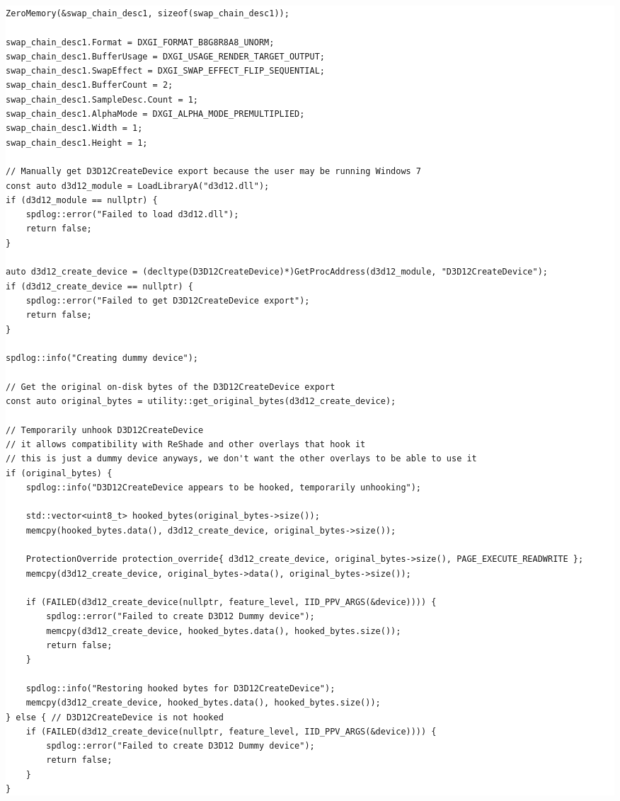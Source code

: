     ZeroMemory(&swap_chain_desc1, sizeof(swap_chain_desc1));

    swap_chain_desc1.Format = DXGI_FORMAT_B8G8R8A8_UNORM;
    swap_chain_desc1.BufferUsage = DXGI_USAGE_RENDER_TARGET_OUTPUT;
    swap_chain_desc1.SwapEffect = DXGI_SWAP_EFFECT_FLIP_SEQUENTIAL;
    swap_chain_desc1.BufferCount = 2;
    swap_chain_desc1.SampleDesc.Count = 1;
    swap_chain_desc1.AlphaMode = DXGI_ALPHA_MODE_PREMULTIPLIED;
    swap_chain_desc1.Width = 1;
    swap_chain_desc1.Height = 1;

    // Manually get D3D12CreateDevice export because the user may be running Windows 7
    const auto d3d12_module = LoadLibraryA("d3d12.dll");
    if (d3d12_module == nullptr) {
        spdlog::error("Failed to load d3d12.dll");
        return false;
    }

    auto d3d12_create_device = (decltype(D3D12CreateDevice)*)GetProcAddress(d3d12_module, "D3D12CreateDevice");
    if (d3d12_create_device == nullptr) {
        spdlog::error("Failed to get D3D12CreateDevice export");
        return false;
    }

    spdlog::info("Creating dummy device");

    // Get the original on-disk bytes of the D3D12CreateDevice export
    const auto original_bytes = utility::get_original_bytes(d3d12_create_device);

    // Temporarily unhook D3D12CreateDevice
    // it allows compatibility with ReShade and other overlays that hook it
    // this is just a dummy device anyways, we don't want the other overlays to be able to use it
    if (original_bytes) {
        spdlog::info("D3D12CreateDevice appears to be hooked, temporarily unhooking");

        std::vector<uint8_t> hooked_bytes(original_bytes->size());
        memcpy(hooked_bytes.data(), d3d12_create_device, original_bytes->size());

        ProtectionOverride protection_override{ d3d12_create_device, original_bytes->size(), PAGE_EXECUTE_READWRITE };
        memcpy(d3d12_create_device, original_bytes->data(), original_bytes->size());
        
        if (FAILED(d3d12_create_device(nullptr, feature_level, IID_PPV_ARGS(&device)))) {
            spdlog::error("Failed to create D3D12 Dummy device");
            memcpy(d3d12_create_device, hooked_bytes.data(), hooked_bytes.size());
            return false;
        }

        spdlog::info("Restoring hooked bytes for D3D12CreateDevice");
        memcpy(d3d12_create_device, hooked_bytes.data(), hooked_bytes.size());
    } else { // D3D12CreateDevice is not hooked
        if (FAILED(d3d12_create_device(nullptr, feature_level, IID_PPV_ARGS(&device)))) {
            spdlog::error("Failed to create D3D12 Dummy device");
            return false;
        }
    }
